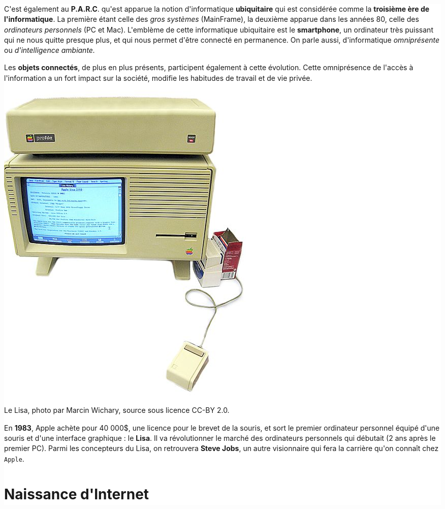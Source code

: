 C'est également au **P.A.R.C**. qu'est apparue la notion d'informatique **ubiquitaire** qui est considérée comme la **troisième ère de l'informatique**. La première étant celle des *gros systèmes* (MainFrame), la deuxième apparue dans les années 80, celle des *ordinateurs personnels* (PC et Mac). L'emblème de cette informatique ubiquitaire est le **smartphone**, un ordinateur très puissant qui ne nous quitte presque plus, et qui nous permet d'être connecté en permanence.
On parle aussi, d'informatique *omniprésente* ou *d'intelligence ambiante.*

Les **objets connectés**, de plus en plus présents, participent également à cette évolution. Cette omniprésence de l'accès à l'information a un fort impact sur la société, modifie les habitudes de travail et de vie privée.

![Lisa](media/Apple_Lisa_2.jpg)

Le Lisa, photo par Marcin Wichary,
source sous licence CC-BY 2.0.

En **1983**, Apple achète pour 40 000$, une licence pour le brevet de la souris, et sort le premier ordinateur personnel équipé d'une souris et d'une interface graphique : le **Lisa**. Il va révolutionner le marché des ordinateurs personnels qui débutait (2 ans après le premier PC). Parmi les concepteurs du Lisa, on retrouvera **Steve Jobs**, un autre visionnaire qui fera la carrière qu'on connaît chez `Apple`.

# Naissance d'Internet
